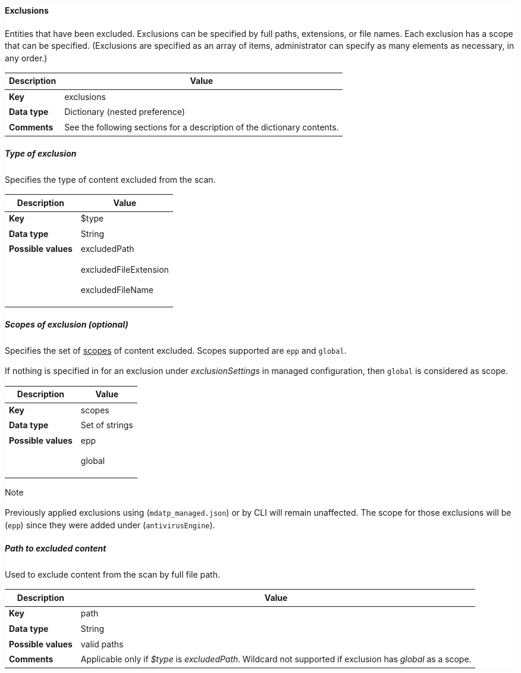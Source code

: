 #### Exclusions

Entities that have been excluded. Exclusions can be specified by full paths, extensions, or file names. Each exclusion has a scope that can be specified. 
(Exclusions are specified as an array of items, administrator can specify as many elements as necessary, in any order.)

|Description|Value|
|---|---|
|**Key**|exclusions|
|**Data type**|Dictionary (nested preference)|
|**Comments**|See the following sections for a description of the dictionary contents.|

##### Type of exclusion

Specifies the type of content excluded from the scan.

|Description|Value|
|---|---|
|**Key**|$type|
|**Data type**|String|
|**Possible values**|excludedPath <p> excludedFileExtension <p> excludedFileName|

##### Scopes of exclusion (optional)

Specifies the set of [scopes](#supported-exclusion-scopes) of content excluded. Scopes supported are `epp` and `global`.

If nothing is specified in for an exclusion under *exclusionSettings* in managed configuration, then `global` is considered as scope.

|Description|Value|
|---|---|
|**Key**|scopes|
|**Data type**|Set of strings|
|**Possible values**|epp <p> global|

>[!NOTE]
>Previously applied exclusions using (`mdatp_managed.json`) or by CLI will remain unaffected. The scope for those exclusions will be (`epp`) since they were added under (`antivirusEngine`).

##### Path to excluded content

Used to exclude content from the scan by full file path.

|Description|Value|
|---|---|
|**Key**|path|
|**Data type**|String|
|**Possible values**|valid paths|
|**Comments**|Applicable only if *$type* is *excludedPath*. Wildcard not supported if exclusion has *global* as a scope.|
